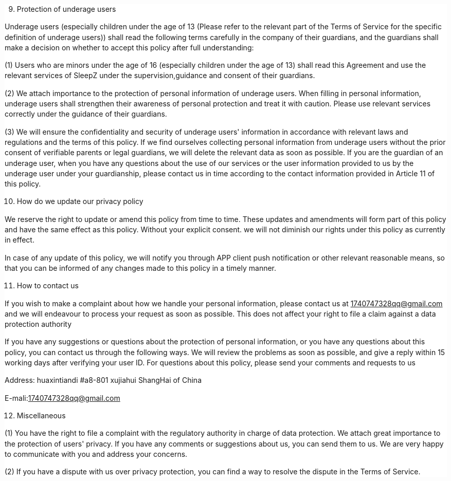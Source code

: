 
9. Protection of underage users

Underage users (especially children under the age of 13 (Please refer to the relevant part of the Terms of Service for the specific definition of underage users)) shall read the following terms carefully in the company of their guardians, and the guardians shall make a decision on whether to accept this policy after full understanding:

(1) Users who are minors under the age of 16 (especially children under the age of 13) shall read this Agreement and use the relevant services of SleepZ under the supervision,guidance and consent of their guardians.

(2) We attach importance to the protection of personal information of underage users. When filling in personal information, underage users shall strengthen their awareness of personal protection and treat it with caution. Please use relevant services correctly under the guidance of their guardians.

(3) We will ensure the confidentiality and security of underage users' information in accordance with relevant laws and regulations and the terms of this policy. If we find ourselves collecting personal information from underage users without the prior consent of verifiable parents or legal guardians, we will delete the relevant data as soon as possible. If you are the guardian of an underage user, when you have any questions about the use of our services or the user information provided to us by the underage user under your guardianship, please contact us in time according to the contact information provided in Article 11 of this policy.

 

10. How do we update our privacy policy

We reserve the right to update or amend this policy from time to time. These updates and amendments will form part of this policy and have the same effect as this policy. Without your explicit consent. we will not diminish our rights under this policy as currently in effect.

In case of any update of this policy, we will notify you through APP client push notification or other relevant reasonable means, so that you can be informed of any changes made to this policy in a timely manner.

11. How to contact us

If you wish to make a complaint about how we handle your personal information, please contact us at 1740747328qq@gmail.com and we will endeavour to process your request as soon as possible. This does not affect your right to file a claim against a data protection authority

If you have any suggestions or questions about the protection of personal information, or you have any questions about this policy, you can contact us through the following ways. We will review the problems as soon as possible, and give a reply within 15 working days after verifying your user ID. For questions about this policy, please send your comments and requests to us

Address: huaxintiandi #a8-801 xujiahui ShangHai of China

 

E-mali:1740747328qq@gmail.com

 

12. Miscellaneous

(1) You have the right to file a complaint with the regulatory authority in charge of data protection. We attach great importance to the protection of users' privacy. If you have any comments or suggestions about us, you can send them to us. We are very happy to communicate with you and address your concerns.

(2) If you have a dispute with us over privacy protection, you can find a way to resolve the dispute in the Terms of Service.

 
